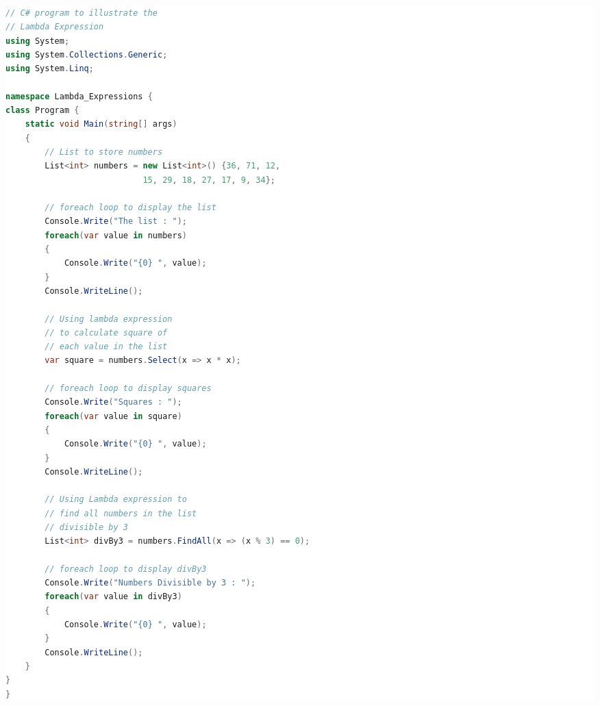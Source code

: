```c#
// C# program to illustrate the
// Lambda Expression
using System;
using System.Collections.Generic;
using System.Linq;

namespace Lambda_Expressions {
class Program {
	static void Main(string[] args)
	{
		// List to store numbers
		List<int> numbers = new List<int>() {36, 71, 12,
							15, 29, 18, 27, 17, 9, 34};

		// foreach loop to display the list
		Console.Write("The list : ");
		foreach(var value in numbers)
		{
			Console.Write("{0} ", value);
		}
		Console.WriteLine();

		// Using lambda expression
		// to calculate square of
		// each value in the list
		var square = numbers.Select(x => x * x);

		// foreach loop to display squares
		Console.Write("Squares : ");
		foreach(var value in square)
		{
			Console.Write("{0} ", value);
		}
		Console.WriteLine();

		// Using Lambda expression to
		// find all numbers in the list
		// divisible by 3
		List<int> divBy3 = numbers.FindAll(x => (x % 3) == 0);

		// foreach loop to display divBy3
		Console.Write("Numbers Divisible by 3 : ");
		foreach(var value in divBy3)
		{
			Console.Write("{0} ", value);
		}
		Console.WriteLine();
	}
}
}
```
